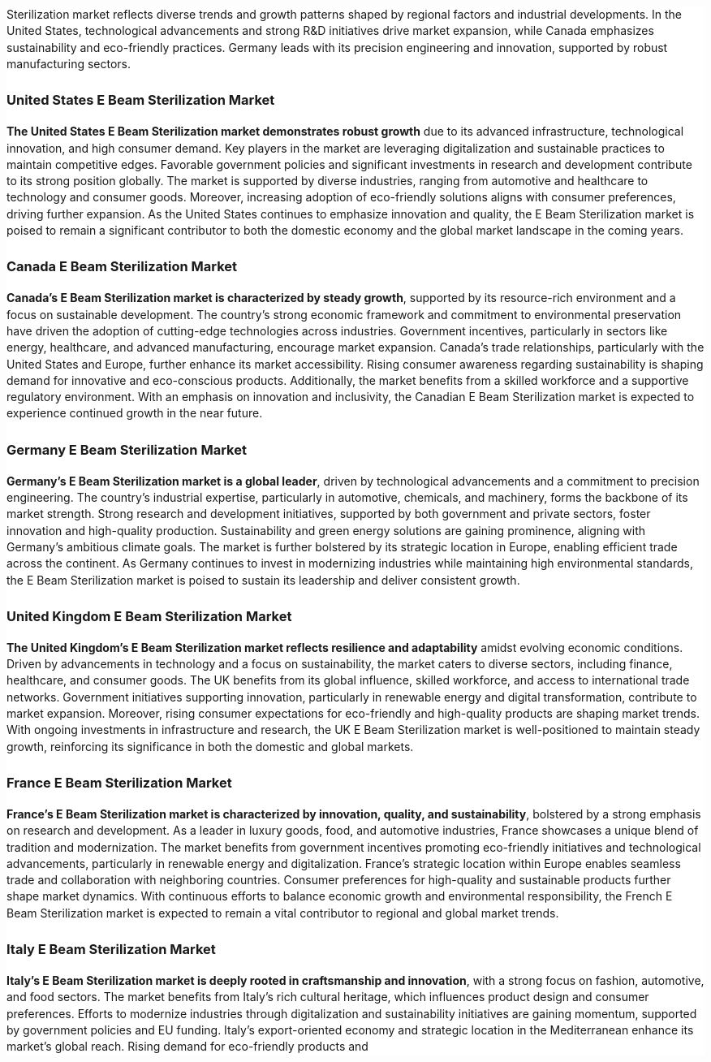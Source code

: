Sterilization market reflects diverse trends and growth patterns shaped by regional factors and industrial developments. In the United States, technological advancements and strong R&amp;D initiatives drive market expansion, while Canada emphasizes sustainability and eco-friendly practices. Germany leads with its precision engineering and innovation, supported by robust manufacturing sectors.</span></em></p></blockquote><h3><strong>United States E Beam Sterilization Market</strong></h3><p><strong>The United States E Beam Sterilization market demonstrates robust growth</strong> due to its advanced infrastructure, technological innovation, and high consumer demand. Key players in the market are leveraging digitalization and sustainable practices to maintain competitive edges. Favorable government policies and significant investments in research and development contribute to its strong position globally. The market is supported by diverse industries, ranging from automotive and healthcare to technology and consumer goods. Moreover, increasing adoption of eco-friendly solutions aligns with consumer preferences, driving further expansion. As the United States continues to emphasize innovation and quality, the E Beam Sterilization market is poised to remain a significant contributor to both the domestic economy and the global market landscape in the coming years.</p><h3><strong>Canada E Beam Sterilization Market</strong></h3><p><strong>Canada&rsquo;s E Beam Sterilization market is characterized by steady growth</strong>, supported by its resource-rich environment and a focus on sustainable development. The country&rsquo;s strong economic framework and commitment to environmental preservation have driven the adoption of cutting-edge technologies across industries. Government incentives, particularly in sectors like energy, healthcare, and advanced manufacturing, encourage market expansion. Canada&rsquo;s trade relationships, particularly with the United States and Europe, further enhance its market accessibility. Rising consumer awareness regarding sustainability is shaping demand for innovative and eco-conscious products. Additionally, the market benefits from a skilled workforce and a supportive regulatory environment. With an emphasis on innovation and inclusivity, the Canadian E Beam Sterilization market is expected to experience continued growth in the near future.</p><h3><strong>Germany E Beam Sterilization Market</strong></h3><p><strong>Germany&rsquo;s E Beam Sterilization market is a global leader</strong>, driven by technological advancements and a commitment to precision engineering. The country&rsquo;s industrial expertise, particularly in automotive, chemicals, and machinery, forms the backbone of its market strength. Strong research and development initiatives, supported by both government and private sectors, foster innovation and high-quality production. Sustainability and green energy solutions are gaining prominence, aligning with Germany&rsquo;s ambitious climate goals. The market is further bolstered by its strategic location in Europe, enabling efficient trade across the continent. As Germany continues to invest in modernizing industries while maintaining high environmental standards, the E Beam Sterilization market is poised to sustain its leadership and deliver consistent growth.</p><h3><strong>United Kingdom E Beam Sterilization Market</strong></h3><p><strong>The United Kingdom&rsquo;s E Beam Sterilization market reflects resilience and adaptability</strong> amidst evolving economic conditions. Driven by advancements in technology and a focus on sustainability, the market caters to diverse sectors, including finance, healthcare, and consumer goods. The UK benefits from its global influence, skilled workforce, and access to international trade networks. Government initiatives supporting innovation, particularly in renewable energy and digital transformation, contribute to market expansion. Moreover, rising consumer expectations for eco-friendly and high-quality products are shaping market trends. With ongoing investments in infrastructure and research, the UK E Beam Sterilization market is well-positioned to maintain steady growth, reinforcing its significance in both the domestic and global markets.</p><h3><strong>France E Beam Sterilization Market</strong></h3><p><strong>France&rsquo;s E Beam Sterilization market is characterized by innovation, quality, and sustainability</strong>, bolstered by a strong emphasis on research and development. As a leader in luxury goods, food, and automotive industries, France showcases a unique blend of tradition and modernization. The market benefits from government incentives promoting eco-friendly initiatives and technological advancements, particularly in renewable energy and digitalization. France&rsquo;s strategic location within Europe enables seamless trade and collaboration with neighboring countries. Consumer preferences for high-quality and sustainable products further shape market dynamics. With continuous efforts to balance economic growth and environmental responsibility, the French E Beam Sterilization market is expected to remain a vital contributor to regional and global market trends.</p><h3><strong>Italy E Beam Sterilization Market</strong></h3><p><strong>Italy&rsquo;s E Beam Sterilization market is deeply rooted in craftsmanship and innovation</strong>, with a strong focus on fashion, automotive, and food sectors. The market benefits from Italy&rsquo;s rich cultural heritage, which influences product design and consumer preferences. Efforts to modernize industries through digitalization and sustainability initiatives are gaining momentum, supported by government policies and EU funding. Italy&rsquo;s export-oriented economy and strategic location in the Mediterranean enhance its market&rsquo;s global reach. Rising demand for eco-friendly products and